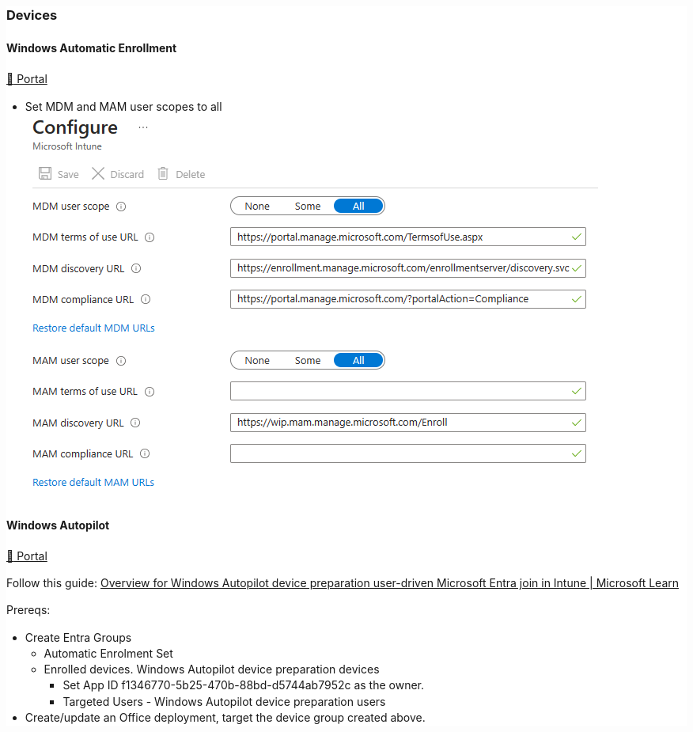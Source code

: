 
### Devices

#### Windows Automatic Enrollment

[:link: Portal](https://intune.microsoft.com/#view/Microsoft_Intune_DeviceSettings/DevicesWindowsMenu/~/windowsEnrollment)

- Set MDM and MAM user scopes to all
  ![intune_auto_enrollment](./elements/intune_auto_enrollment.png)

#### Windows Autopilot

[:link: Portal](https://intune.microsoft.com/#view/Microsoft_Intune_Enrollment/DevicePreparationSettings.ReactView/isReactView~/true)

Follow this guide: [Overview for Windows Autopilot device preparation user-driven Microsoft Entra join in Intune | Microsoft Learn](https://learn.microsoft.com/en-us/autopilot/device-preparation/tutorial/user-driven/entra-join-workflow)

Prereqs:

- Create Entra Groups
  - Automatic Enrolment Set
  - Enrolled devices. Windows Autopilot device preparation devices
    - Set App ID f1346770-5b25-470b-88bd-d5744ab7952c as the owner.
    - Targeted Users - Windows Autopilot device preparation users
- Create/update an Office deployment, target the device group created above.
